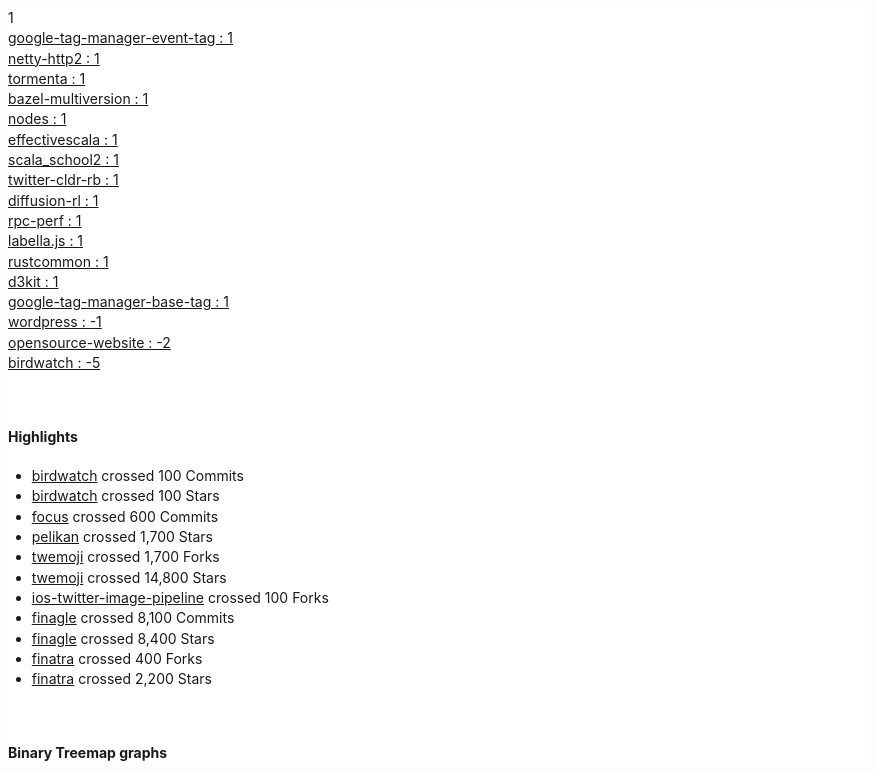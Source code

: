 1</a><br><a target="_blank" href="/metrics/twitter/google-tag-manager-event-tag/MONTHLY">google-tag-manager-event-tag : 1</a><br><a target="_blank" href="/metrics/twitter/netty-http2/MONTHLY">netty-http2 : 1</a><br><a target="_blank" href="/metrics/twitter/tormenta/MONTHLY">tormenta : 1</a><br><a target="_blank" href="/metrics/twitter/bazel-multiversion/MONTHLY">bazel-multiversion : 1</a><br><a target="_blank" href="/metrics/twitter/nodes/MONTHLY">nodes : 1</a><br><a target="_blank" href="/metrics/twitter/effectivescala/MONTHLY">effectivescala : 1</a><br><a target="_blank" href="/metrics/twitter/scala_school2/MONTHLY">scala_school2 : 1</a><br><a target="_blank" href="/metrics/twitter/twitter-cldr-rb/MONTHLY">twitter-cldr-rb : 1</a><br><a target="_blank" href="/metrics/twitter/diffusion-rl/MONTHLY">diffusion-rl : 1</a><br><a target="_blank" href="/metrics/twitter/rpc-perf/MONTHLY">rpc-perf : 1</a><br><a target="_blank" href="/metrics/twitter/labella.js/MONTHLY">labella.js : 1</a><br><a target="_blank" href="/metrics/twitter/rustcommon/MONTHLY">rustcommon : 1</a><br><a target="_blank" href="/metrics/twitter/d3kit/MONTHLY">d3kit : 1</a><br><a target="_blank" href="/metrics/twitter/google-tag-manager-base-tag/MONTHLY">google-tag-manager-base-tag : 1</a><br><a target="_blank" href="/metrics/twitter/wordpress/MONTHLY">wordpress : -1</a><br><a target="_blank" href="/metrics/twitter/opensource-website/MONTHLY">opensource-website : -2</a><br><a target="_blank" href="/metrics/twitter/birdwatch/MONTHLY">birdwatch : -5</a><br></div> </td>
    </tbody>
</table>
<br>
<h4>Highlights</h4>
<ul>
	<li><a href="/metrics/twitter/birdwatch/MONTHLY">birdwatch</a> crossed 100 Commits</li>
	<li><a href="/metrics/twitter/birdwatch/MONTHLY">birdwatch</a> crossed 100 Stars</li>
	<li><a href="/metrics/twitter/focus/MONTHLY">focus</a> crossed 600 Commits</li>
	<li><a href="/metrics/twitter/pelikan/MONTHLY">pelikan</a> crossed 1,700 Stars</li>
	<li><a href="/metrics/twitter/twemoji/MONTHLY">twemoji</a> crossed 1,700 Forks</li>
	<li><a href="/metrics/twitter/twemoji/MONTHLY">twemoji</a> crossed 14,800 Stars</li>
	<li><a href="/metrics/twitter/ios-twitter-image-pipeline/MONTHLY">ios-twitter-image-pipeline</a> crossed 100 Forks</li>
	<li><a href="/metrics/twitter/finagle/MONTHLY">finagle</a> crossed 8,100 Commits</li>
	<li><a href="/metrics/twitter/finagle/MONTHLY">finagle</a> crossed 8,400 Stars</li>
	<li><a href="/metrics/twitter/finatra/MONTHLY">finatra</a> crossed 400 Forks</li>
	<li><a href="/metrics/twitter/finatra/MONTHLY">finatra</a> crossed 2,200 Stars</li>
</ul>
<div class="graph-container">
<br>
<h4>Binary Treemap graphs</h4>
<div class="row">
	<object class="cell" type="image/svg+xml" data="/metrics/graphs/twitter/treemap_monthly_stargazers.svg">
		Your browser does not support SVG
	</object>
	<object class="cell" type="image/svg+xml" data="/metrics/graphs/twitter/treemap_monthly_closedIssues.svg">
		Your browser does not support SVG
	</object>
	<object class="cell" type="image/svg+xml" data="/metrics/graphs/twitter/treemap_monthly_openIssues.svg">
		Your browser does not support SVG
	</object>
	<object class="cell" type="image/svg+xml" data="/metrics/graphs/twitter/treemap_monthly_mergedPullRequests.svg">
		Your browser does not support SVG
	</object>
	<object class="cell" type="image/svg+xml" data="/metrics/graphs/twitter/treemap_monthly_pullRequests.svg">
		Your browser does not support SVG
	</object>
	<object class="cell" type="image/svg+xml" data="/metrics/graphs/twitter/treemap_monthly_commits.svg">
		Your browser does not support SVG
	</object>
	<object class="cell" type="image/svg+xml" data="/metrics/graphs/twitter/treemap_monthly_watchers.svg">